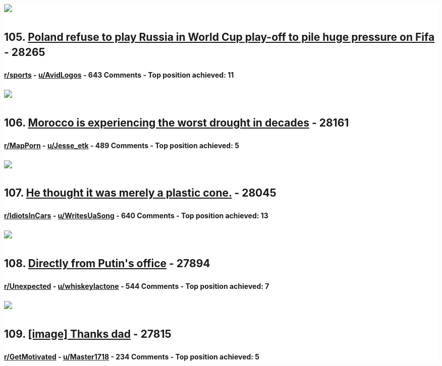 <a href="https://i.redd.it/0z9lsxbun7k81.jpg"><img src="https://b.thumbs.redditmedia.com/gpRaPC4A1y38QGiaqM-8bU6KqrhX5jGxQx_iyGxSaCs.jpg"></img></a>

## 105. [Poland refuse to play Russia in World Cup play-off to pile huge pressure on Fifa](http://reddit.com/r/sports/comments/t1vril/poland_refuse_to_play_russia_in_world_cup_playoff/) - 28265
#### [r/sports](http://reddit.com/r/sports) - [u/AvidLogos](http://reddit.com/u/AvidLogos) - 643 Comments - Top position achieved: 11

<a href="https://www.telegraph.co.uk/football/2022/02/26/poland-refuse-play-russia-world-cup-play-off-pile-huge-pressure/"><img src="https://b.thumbs.redditmedia.com/GmkOJVVcl-ZsQF1y-YW4QDrGssa3GxXant8ATsFtopI.jpg"></img></a>

## 106. [Morocco is experiencing the worst drought in decades](http://reddit.com/r/MapPorn/comments/t1u6lt/morocco_is_experiencing_the_worst_drought_in/) - 28161
#### [r/MapPorn](http://reddit.com/r/MapPorn) - [u/Jesse_etk](http://reddit.com/u/Jesse_etk) - 489 Comments - Top position achieved: 5

<a href="https://i.redd.it/j05dhchon5k81.png"><img src="https://b.thumbs.redditmedia.com/LAh2W04NBScI4-2_akerYj_REcXJmk0a_LtT4iu1Igk.jpg"></img></a>

## 107. [He thought it was merely a plastic cone.](http://reddit.com/r/IdiotsInCars/comments/t1z4lq/he_thought_it_was_merely_a_plastic_cone/) - 28045
#### [r/IdiotsInCars](http://reddit.com/r/IdiotsInCars) - [u/WritesUaSong](http://reddit.com/u/WritesUaSong) - 640 Comments - Top position achieved: 13

<a href="https://v.redd.it/3mw8tjch07k81"><img src="https://a.thumbs.redditmedia.com/o7Ll81aXChNCk4YB798QYoa1DAaky4MeAQ-B90taRK8.jpg"></img></a>

## 108. [Directly from Putin's office](http://reddit.com/r/Unexpected/comments/t1t105/directly_from_putins_office/) - 27894
#### [r/Unexpected](http://reddit.com/r/Unexpected) - [u/whiskeylactone](http://reddit.com/u/whiskeylactone) - 544 Comments - Top position achieved: 7

<a href="https://v.redd.it/ojq4k17ab5k81"><img src="https://b.thumbs.redditmedia.com/LzR0XMzMunx68mv_ybDT19EBPBwUIWzOHB9Z5dK28Ng.jpg"></img></a>

## 109. [[image] Thanks dad](http://reddit.com/r/GetMotivated/comments/t1y2zd/image_thanks_dad/) - 27815
#### [r/GetMotivated](http://reddit.com/r/GetMotivated) - [u/Master1718](http://reddit.com/u/Master1718) - 234 Comments - Top position achieved: 5
